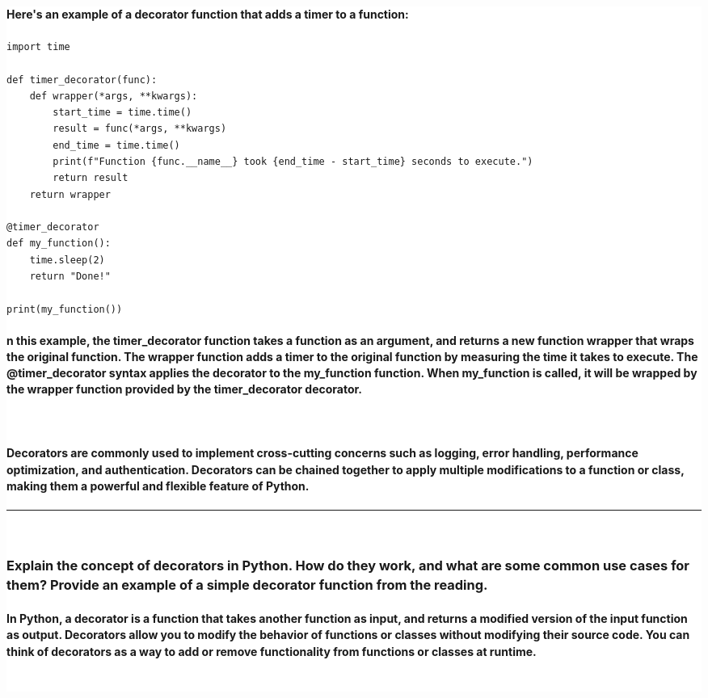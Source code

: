 #### Here's an example of a decorator function that adds a timer to a function:
```
import time

def timer_decorator(func):
    def wrapper(*args, **kwargs):
        start_time = time.time()
        result = func(*args, **kwargs)
        end_time = time.time()
        print(f"Function {func.__name__} took {end_time - start_time} seconds to execute.")
        return result
    return wrapper

@timer_decorator
def my_function():
    time.sleep(2)
    return "Done!"

print(my_function())
```

#### n this example, the timer_decorator function takes a function as an argument, and returns a new function wrapper that wraps the original function. The wrapper function adds a timer to the original function by measuring the time it takes to execute. The @timer_decorator syntax applies the decorator to the my_function function. When my_function is called, it will be wrapped by the wrapper function provided by the timer_decorator decorator.
<br>

#### Decorators are commonly used to implement cross-cutting concerns such as logging, error handling, performance optimization, and authentication. Decorators can be chained together to apply multiple modifications to a function or class, making them a powerful and flexible feature of Python.

---
<br>

### Explain the concept of decorators in Python. How do they work, and what are some common use cases for them? Provide an example of a simple decorator function from the reading.

#### In Python, a decorator is a function that takes another function as input, and returns a modified version of the input function as output. Decorators allow you to modify the behavior of functions or classes without modifying their source code. You can think of decorators as a way to add or remove functionality from functions or classes at runtime.
<br>
